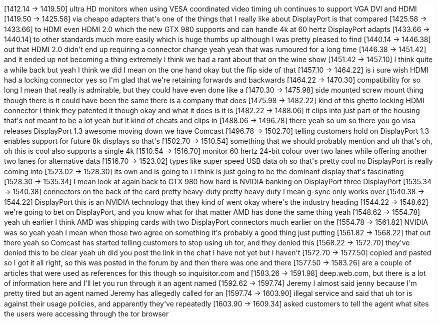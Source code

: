 [1412.14 → 1419.50] ultra HD monitors when using VESA coordinated video timing uh continues to support VGA DVI and HDMI
[1419.50 → 1425.58] via cheapo adapters that's one of the things that I really like about DisplayPort is that compared
[1425.58 → 1433.66] to HDMI even HDMI 2.0 which the new GTX 980 supports and can handle 4k at 60 hertz DisplayPort adapts
[1433.66 → 1440.14] to other standards much more easily which is huge thumbs up although I was pretty pleased to find
[1440.14 → 1446.38] out that HDMI 2.0 didn't end up requiring a connector change yeah yeah that was rumoured for a long time
[1446.38 → 1451.42] and it ended up not becoming a thing extremely I think we had a rant about that on the wine show
[1451.42 → 1457.10] I think quite a while back but yeah I think we did I mean on the one hand okay but the flip side of that
[1457.10 → 1464.22] is i sure wish HDMI had a locking connector yes so I'm glad that we're retaining forwards and backwards
[1464.22 → 1470.30] compatibility for so long I mean that really is admirable, but they could have even done like a
[1470.30 → 1475.98] side mounted screw mount thing though there is it could have been the same there is a company that does
[1475.98 → 1482.22] kind of this ghetto locking HDMI connector I think they patented it though okay and what it does is it is
[1482.22 → 1488.06] it clips into just part of the housing that's not meant to be a lot yeah but it kind of cheats and clips in
[1488.06 → 1496.78] there yeah so um so there you go visa releases DisplayPort 1.3 awesome moving down we have Comcast
[1496.78 → 1502.70] telling customers hold on DisplayPort 1.3 enables support for future 8k displays so that's
[1502.70 → 1510.54] something that we should probably mention and uh that's oh, oh this is cool also supports a single 4k
[1510.54 → 1516.70] monitor 60 hertz 24-bit colour over two lanes while offering another two lanes for alternative data
[1516.70 → 1523.02] types like super speed USB data oh so that's pretty cool no DisplayPort is really coming into
[1523.02 → 1528.30] its own and is going to i I think is just going to be the dominant display that's fascinating
[1528.30 → 1535.34] I mean look at again back to GTX 980 how hard is NVIDIA banking on DisplayPort three DisplayPort
[1535.34 → 1540.38] connectors on the back of the card pretty heavy-duty pretty heavy duty I mean g-sync only works over
[1540.38 → 1544.22] DisplayPort this is an NVIDIA technology that they kind of went okay where's the industry heading
[1544.22 → 1548.62] we're going to bet on DisplayPort, and you know what for that matter AMD has done the same thing yeah
[1548.62 → 1554.78] yeah uh earlier I think AMD was shipping cards with two DisplayPort connectors much earlier on the
[1554.78 → 1561.82] NVIDIA was so yeah yeah I mean when those two agree on something it's probably a good thing just putting
[1561.82 → 1568.22] that out there yeah so Comcast has started telling customers to stop using uh tor, and they denied this
[1568.22 → 1572.70] they've denied this to be clear yeah uh did you post the link in the chat I have not yet but I haven't
[1572.70 → 1577.50] copied and pasted so I got it all right, so this was posted in the forum by and then there was one and there
[1577.50 → 1583.26] are a couple of articles that were used as references for this though so inquisitor.com and
[1583.26 → 1591.98] deep.web.com, but there is a lot of information here and I'll let you run through it an agent named
[1592.62 → 1597.74] Jeremy I almost said jenny because I'm pretty tired but an agent named Jeremy has allegedly called for an
[1597.74 → 1603.90] illegal service and said that uh tor is against their usage policies, and apparently they've repeatedly
[1603.90 → 1609.34] asked customers to tell the agent what sites the users were accessing through the tor browser